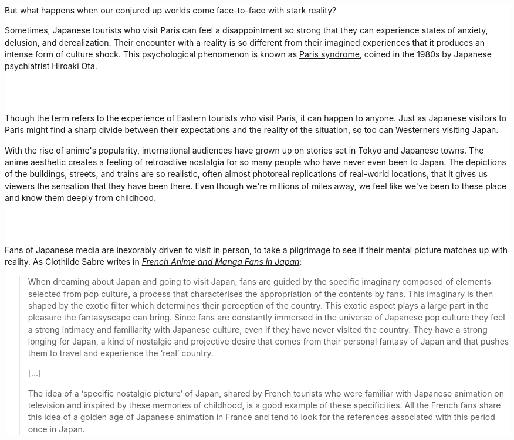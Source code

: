 
But what happens when our conjured up worlds come face-to-face with stark reality?

Sometimes, Japanese tourists who visit Paris can feel a disappointment so strong that they can experience states of anxiety, delusion, and derealization. Their encounter with a reality is so different from their imagined experiences that it produces an intense form of culture shock. This psychological phenomenon is known as [Paris syndrome](https://en.wikipedia.org/wiki/Paris_syndrome), coined in the 1980s by Japanese psychiatrist Hiroaki Ota.

<br/>
<div class="iframe-wrapper">
    <iframe width="560" height="315" src="https://www.youtube.com/embed/jXjfzMCbaBc?si=2llf0g_TMIzmEwz2&amp;start=863" title="YouTube video player" frameborder="0" allow="accelerometer; autoplay; clipboard-write; encrypted-media; gyroscope; picture-in-picture; web-share" referrerpolicy="strict-origin-when-cross-origin" allowfullscreen></iframe>
</div>
<br />

Though the term refers to the experience of Eastern tourists who visit Paris, it can happen to anyone. Just as Japanese visitors to Paris might find a sharp divide between their expectations and the reality of the situation, so too can Westerners visiting Japan.

With the rise of anime's popularity, international audiences have grown up on stories set in Tokyo and Japanese towns. The anime aesthetic creates a feeling of retroactive nostalgia for so many people who have never even been to Japan. The depictions of the buildings, streets, and trains are so realistic, often almost photoreal replications of real-world locations, that it gives us viewers the sensation that they have been there. Even though we're millions of miles away, we feel like we've been to these place and know them deeply from childhood. 

<br/>
<div class="iframe-wrapper">
<iframe width="560" height="315" src="https://www.youtube.com/embed/mOMjH6_oe9A?si=tYdGQXgn7gZzxqJL" title="YouTube video player" frameborder="0" allow="accelerometer; autoplay; clipboard-write; encrypted-media; gyroscope; picture-in-picture; web-share" referrerpolicy="strict-origin-when-cross-origin" allowfullscreen></iframe>
</div>
<br/>

Fans of Japanese media are inexorably driven to visit in person, to take a pilgrimage to see if their mental picture matches up with reality. As Clothilde Sabre writes in [_French Anime and Manga Fans in Japan_](https://contents-tourism.press/wp-content/uploads/2016/08/IJCT-Vol.-1.1-Sabre-2016.pdf): 

> When dreaming about Japan and going to visit Japan, fans are guided by the specific imaginary composed of elements selected from pop culture, a process that characterises the appropriation of the contents by fans. This imaginary is then shaped by the exotic filter which determines their perception of the country. This exotic aspect plays a large part in the pleasure the fantasyscape can bring. Since fans are constantly immersed in the universe of Japanese pop culture they feel a strong intimacy and familiarity with Japanese culture, even if they have never visited the country. They have a strong longing for Japan, a kind of nostalgic and projective desire that comes from their personal fantasy of Japan and that pushes them to travel and experience the ‘real’ country.
>
> [...]
>
> The idea of a ‘specific nostalgic picture’ of Japan, shared by French tourists who were familiar with Japanese animation on television and inspired by these memories of childhood, is a good example of these specificities. All the French fans share this idea of a golden age of Japanese animation in France and tend to look for the references associated with this period once in Japan.
